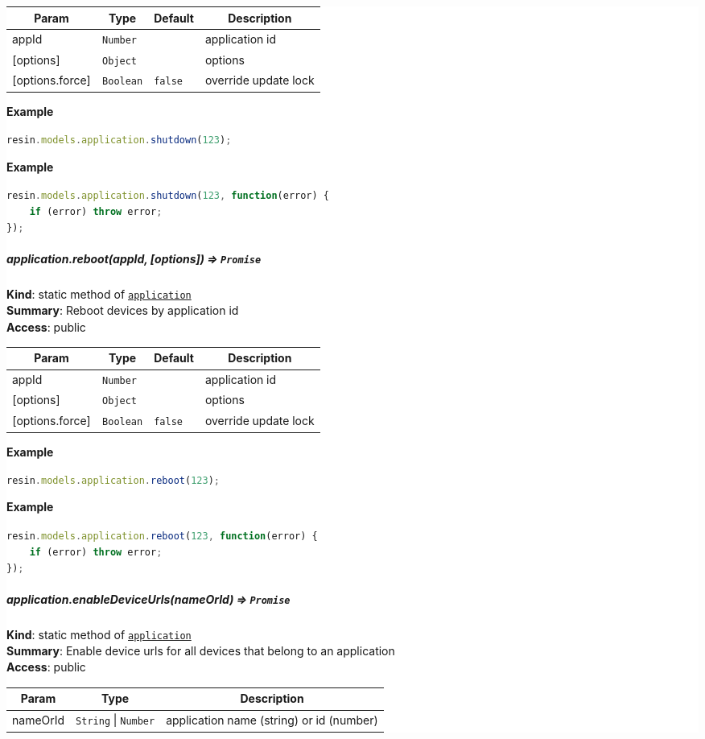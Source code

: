 | Param | Type | Default | Description |
| --- | --- | --- | --- |
| appId | <code>Number</code> |  | application id |
| [options] | <code>Object</code> |  | options |
| [options.force] | <code>Boolean</code> | <code>false</code> | override update lock |

**Example**  
```js
resin.models.application.shutdown(123);
```
**Example**  
```js
resin.models.application.shutdown(123, function(error) {
	if (error) throw error;
});
```
<a name="resin.models.application.reboot"></a>

##### application.reboot(appId, [options]) ⇒ <code>Promise</code>
**Kind**: static method of [<code>application</code>](#resin.models.application)  
**Summary**: Reboot devices by application id  
**Access**: public  

| Param | Type | Default | Description |
| --- | --- | --- | --- |
| appId | <code>Number</code> |  | application id |
| [options] | <code>Object</code> |  | options |
| [options.force] | <code>Boolean</code> | <code>false</code> | override update lock |

**Example**  
```js
resin.models.application.reboot(123);
```
**Example**  
```js
resin.models.application.reboot(123, function(error) {
	if (error) throw error;
});
```
<a name="resin.models.application.enableDeviceUrls"></a>

##### application.enableDeviceUrls(nameOrId) ⇒ <code>Promise</code>
**Kind**: static method of [<code>application</code>](#resin.models.application)  
**Summary**: Enable device urls for all devices that belong to an application  
**Access**: public  

| Param | Type | Description |
| --- | --- | --- |
| nameOrId | <code>String</code> \| <code>Number</code> | application name (string) or id (number) |
